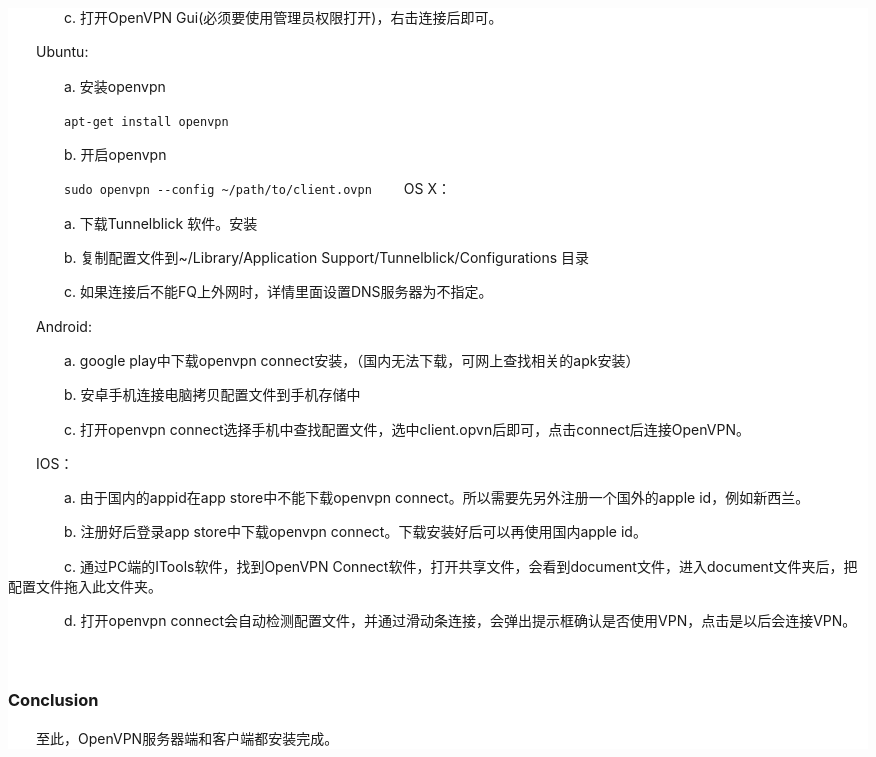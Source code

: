 　　　　c. 打开OpenVPN Gui(必须要使用管理员权限打开)，右击连接后即可。

　　Ubuntu:

　　　　a. 安装openvpn

　　　　<code>apt-get install openvpn</code>
    
　　　　b. 开启openvpn

　　　　<code>sudo openvpn --config ~/path/to/client.ovpn</code>
　　OS X：

　　　　a. 下载Tunnelblick 软件。安装

　　　　b. 复制配置文件到~/Library/Application Support/Tunnelblick/Configurations 目录

　　　　c. 如果连接后不能FQ上外网时，详情里面设置DNS服务器为不指定。

　　Android: 

　　　　a. google play中下载openvpn connect安装，（国内无法下载，可网上查找相关的apk安装）

　　　　b. 安卓手机连接电脑拷贝配置文件到手机存储中

　　　　c. 打开openvpn connect选择手机中查找配置文件，选中client.opvn后即可，点击connect后连接OpenVPN。

　　IOS：

　　　　a. 由于国内的appid在app store中不能下载openvpn connect。所以需要先另外注册一个国外的apple id，例如新西兰。

　　　　b. 注册好后登录app store中下载openvpn connect。下载安装好后可以再使用国内apple id。

　　　　c. 通过PC端的ITools软件，找到OpenVPN Connect软件，打开共享文件，会看到document文件，进入document文件夹后，把配置文件拖入此文件夹。

　　　　d. 打开openvpn connect会自动检测配置文件，并通过滑动条连接，会弹出提示框确认是否使用VPN，点击是以后会连接VPN。

　　

### Conclusion
　　至此，OpenVPN服务器端和客户端都安装完成。
